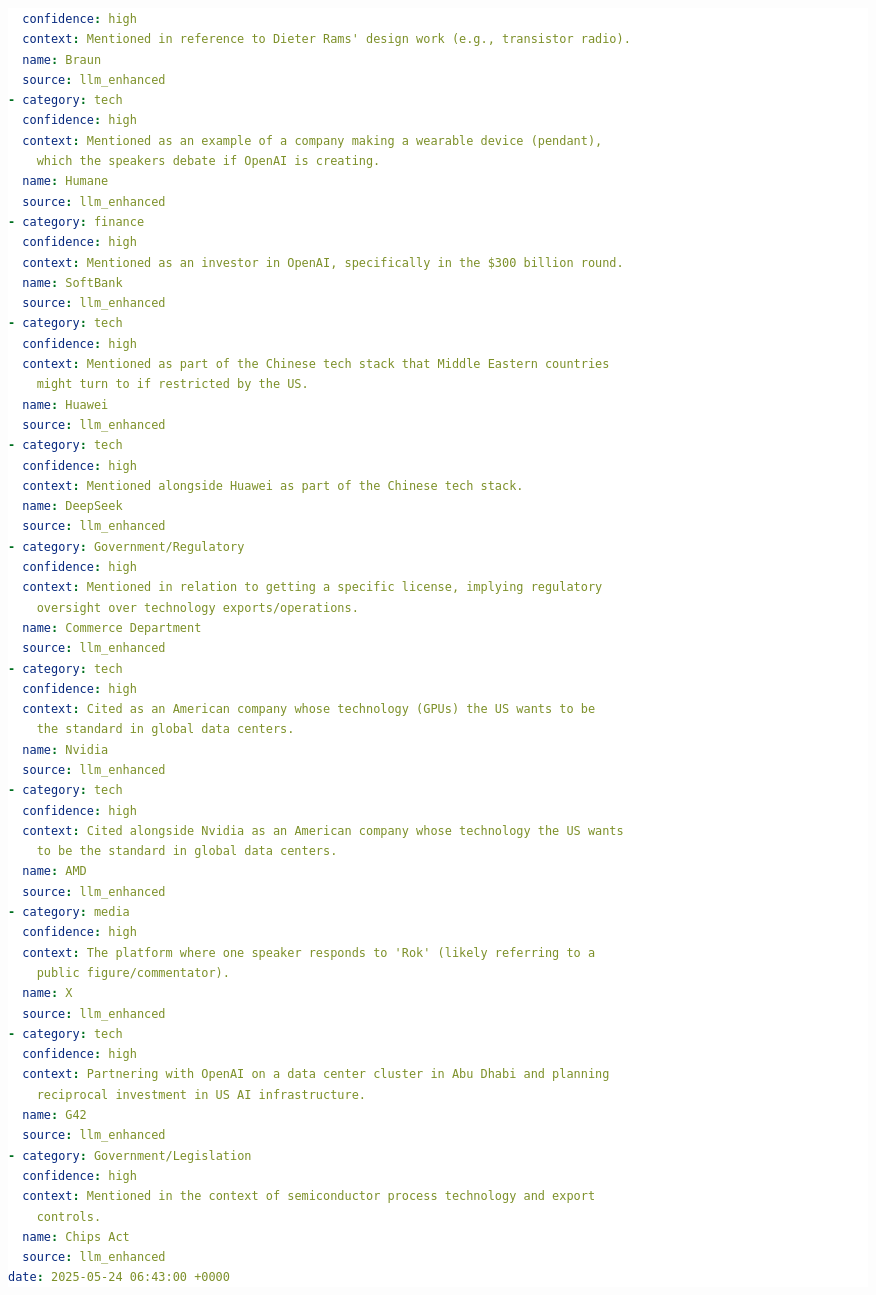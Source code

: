 ```yaml
  confidence: high
  context: Mentioned in reference to Dieter Rams' design work (e.g., transistor radio).
  name: Braun
  source: llm_enhanced
- category: tech
  confidence: high
  context: Mentioned as an example of a company making a wearable device (pendant),
    which the speakers debate if OpenAI is creating.
  name: Humane
  source: llm_enhanced
- category: finance
  confidence: high
  context: Mentioned as an investor in OpenAI, specifically in the $300 billion round.
  name: SoftBank
  source: llm_enhanced
- category: tech
  confidence: high
  context: Mentioned as part of the Chinese tech stack that Middle Eastern countries
    might turn to if restricted by the US.
  name: Huawei
  source: llm_enhanced
- category: tech
  confidence: high
  context: Mentioned alongside Huawei as part of the Chinese tech stack.
  name: DeepSeek
  source: llm_enhanced
- category: Government/Regulatory
  confidence: high
  context: Mentioned in relation to getting a specific license, implying regulatory
    oversight over technology exports/operations.
  name: Commerce Department
  source: llm_enhanced
- category: tech
  confidence: high
  context: Cited as an American company whose technology (GPUs) the US wants to be
    the standard in global data centers.
  name: Nvidia
  source: llm_enhanced
- category: tech
  confidence: high
  context: Cited alongside Nvidia as an American company whose technology the US wants
    to be the standard in global data centers.
  name: AMD
  source: llm_enhanced
- category: media
  confidence: high
  context: The platform where one speaker responds to 'Rok' (likely referring to a
    public figure/commentator).
  name: X
  source: llm_enhanced
- category: tech
  confidence: high
  context: Partnering with OpenAI on a data center cluster in Abu Dhabi and planning
    reciprocal investment in US AI infrastructure.
  name: G42
  source: llm_enhanced
- category: Government/Legislation
  confidence: high
  context: Mentioned in the context of semiconductor process technology and export
    controls.
  name: Chips Act
  source: llm_enhanced
date: 2025-05-24 06:43:00 +0000
```